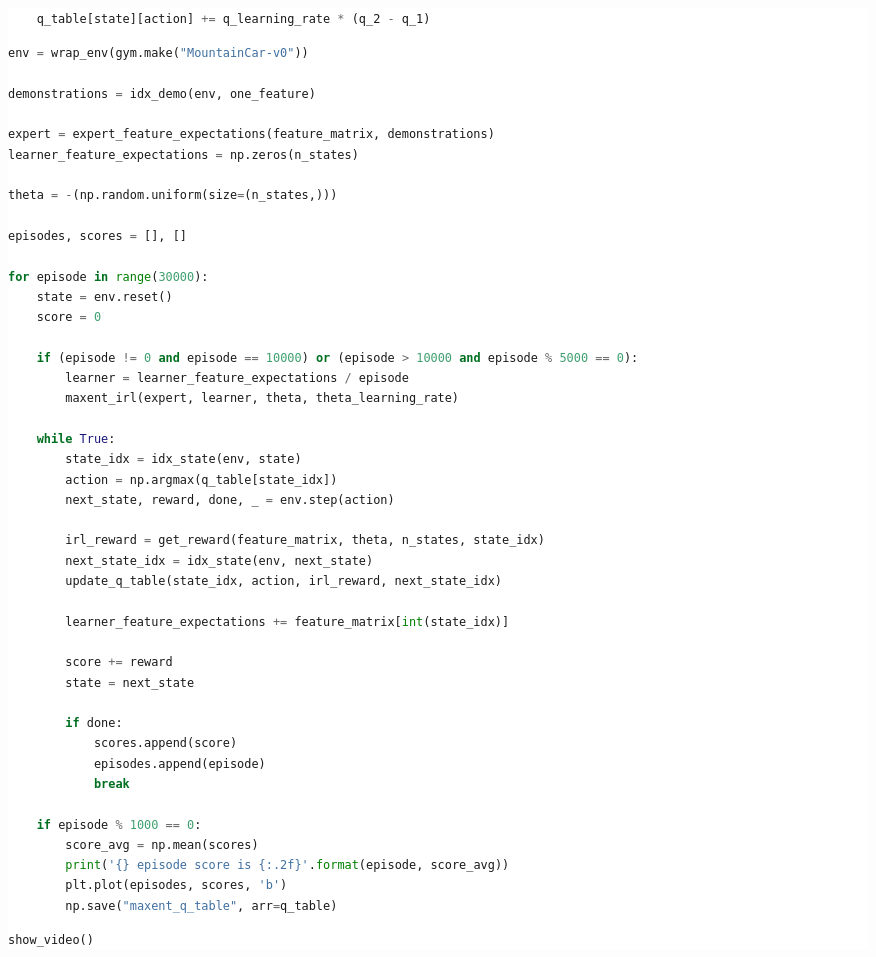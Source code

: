 ```python id="9ZV3WiJgUV-r" executionInfo={"status": "ok", "timestamp": 1636606284251, "user_tz": -330, "elapsed": 456, "user": {"displayName": "Sparsh Agarwal", "photoUrl": "https://lh3.googleusercontent.com/a/default-user=s64", "userId": "13037694610922482904"}}
    q_table[state][action] += q_learning_rate * (q_2 - q_1)
```

```python colab={"base_uri": "https://localhost:8080/", "height": 776} id="mC_jI_fqTyEY" executionInfo={"status": "ok", "timestamp": 1636607561058, "user_tz": -330, "elapsed": 1189423, "user": {"displayName": "Sparsh Agarwal", "photoUrl": "https://lh3.googleusercontent.com/a/default-user=s64", "userId": "13037694610922482904"}} outputId="f644ca3d-1fd6-4f1d-c532-08e5101ab168"
env = wrap_env(gym.make("MountainCar-v0"))

demonstrations = idx_demo(env, one_feature)

expert = expert_feature_expectations(feature_matrix, demonstrations)
learner_feature_expectations = np.zeros(n_states)

theta = -(np.random.uniform(size=(n_states,)))

episodes, scores = [], []

for episode in range(30000):
    state = env.reset()
    score = 0

    if (episode != 0 and episode == 10000) or (episode > 10000 and episode % 5000 == 0):
        learner = learner_feature_expectations / episode
        maxent_irl(expert, learner, theta, theta_learning_rate)
            
    while True:
        state_idx = idx_state(env, state)
        action = np.argmax(q_table[state_idx])
        next_state, reward, done, _ = env.step(action)
        
        irl_reward = get_reward(feature_matrix, theta, n_states, state_idx)
        next_state_idx = idx_state(env, next_state)
        update_q_table(state_idx, action, irl_reward, next_state_idx)
        
        learner_feature_expectations += feature_matrix[int(state_idx)]

        score += reward
        state = next_state
        
        if done:
            scores.append(score)
            episodes.append(episode)
            break

    if episode % 1000 == 0:
        score_avg = np.mean(scores)
        print('{} episode score is {:.2f}'.format(episode, score_avg))
        plt.plot(episodes, scores, 'b')
        np.save("maxent_q_table", arr=q_table)
```

```python colab={"base_uri": "https://localhost:8080/", "height": 421} id="GhJTXT-OcYTr" executionInfo={"status": "ok", "timestamp": 1636608086496, "user_tz": -330, "elapsed": 814, "user": {"displayName": "Sparsh Agarwal", "photoUrl": "https://lh3.googleusercontent.com/a/default-user=s64", "userId": "13037694610922482904"}} outputId="53877214-b636-43f5-f642-930fcf54dd3c"
show_video()
```
